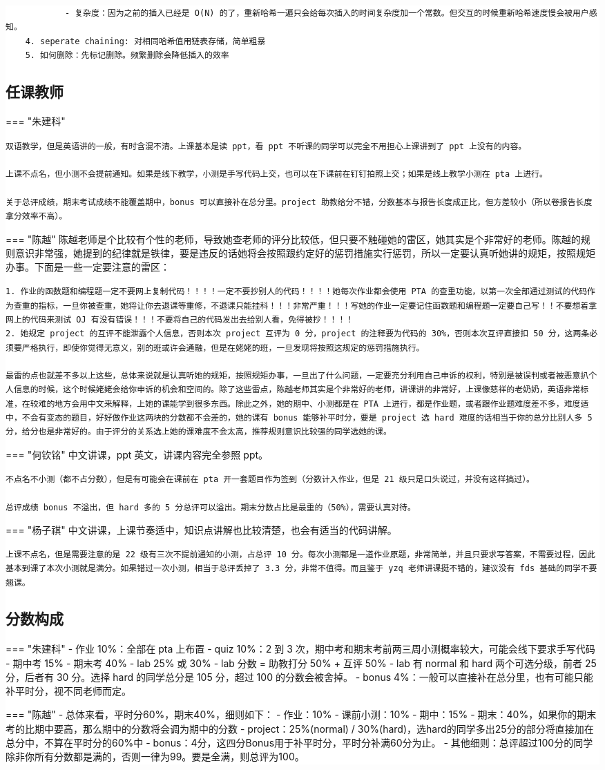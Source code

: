                 - 复杂度：因为之前的插入已经是 O(N) 的了，重新哈希一遍只会给每次插入的时间复杂度加一个常数。但交互的时候重新哈希速度慢会被用户感知。
        4. seperate chaining: 对相同哈希值用链表存储，简单粗暴
        5. 如何删除：先标记删除。频繁删除会降低插入的效率



## 任课教师

=== "朱建科"

    双语教学，但是英语讲的一般，有时含混不清。上课基本是读 ppt，看 ppt 不听课的同学可以完全不用担心上课讲到了 ppt 上没有的内容。

    上课不点名，但小测不会提前通知。如果是线下教学，小测是手写代码上交，也可以在下课前在钉钉拍照上交；如果是线上教学小测在 pta 上进行。

    关于总评成绩，期末考试成绩不能覆盖期中，bonus 可以直接补在总分里。project 助教给分不错，分数基本与报告长度成正比，但方差较小（所以卷报告长度拿分效率不高）。

=== "陈越"
    陈越老师是个比较有个性的老师，导致她查老师的评分比较低，但只要不触碰她的雷区，她其实是个非常好的老师。陈越的规则意识非常强，她提到的纪律就是铁律，要是违反的话她将会按照跟约定好的惩罚措施实行惩罚，所以一定要认真听她讲的规矩，按照规矩办事。下面是一些一定要注意的雷区：
    
    1. 作业的函数题和编程题一定不要网上复制代码！！！！一定不要抄别人的代码！！！！她每次作业都会使用 PTA 的查重功能，以第一次全部通过测试的代码作为查重的指标，一旦你被查重，她将让你去退课等重修，不退课只能挂科！！！非常严重！！！写她的作业一定要记住函数题和编程题一定要自己写！！不要想着拿网上的代码来测试 OJ 有没有错误！！！不要将自己的代码发出去给别人看，免得被抄！！！！
    2. 她规定 project 的互评不能泄露个人信息，否则本次 project 互评为 0 分，project 的注释要为代码的 30%，否则本次互评直接扣 50 分，这两条必须要严格执行，即使你觉得无意义，别的班或许会通融，但是在姥姥的班，一旦发现将按照这规定的惩罚措施执行。
    
    最雷的点也就差不多以上这些，总体来说就是认真听她的规矩，按照规矩办事，一旦出了什么问题，一定要充分利用自己申诉的权利，特别是被误判或者被恶意扒个人信息的时候，这个时候姥姥会给你申诉的机会和空间的。除了这些雷点，陈越老师其实是个非常好的老师，讲课讲的非常好，上课像慈祥的老奶奶，英语非常标准，在较难的地方会用中文来解释，上她的课能学到很多东西。除此之外，她的期中、小测都是在 PTA 上进行，都是作业题，或者跟作业题难度差不多，难度适中，不会有变态的题目，好好做作业这两块的分数都不会差的，她的课有 bonus 能够补平时分，要是 project 选 hard 难度的话相当于你的总分比别人多 5 分，给分也是非常好的。由于评分的关系选上她的课难度不会太高，推荐规则意识比较强的同学选她的课。

=== "何钦铭"
    中文讲课，ppt 英文，讲课内容完全参照 ppt。

    不点名不小测（都不占分数），但是有可能会在课前在 pta 开一套题目作为签到（分数计入作业，但是 21 级只是口头说过，并没有这样搞过）。

    总评成绩 bonus 不溢出，但 hard 多的 5 分总评可以溢出。期末分数占比是最重的（50%），需要认真对待。

=== "杨子祺"
    中文讲课，上课节奏适中，知识点讲解也比较清楚，也会有适当的代码讲解。

    上课不点名，但是需要注意的是 22 级有三次不提前通知的小测，占总评 10 分。每次小测都是一道作业原题，非常简单，并且只要求写答案，不需要过程，因此基本到课了本次小测就是满分。如果错过一次小测，相当于总评丢掉了 3.3 分，非常不值得。而且鉴于 yzq 老师讲课挺不错的，建议没有 fds 基础的同学不要翘课。

## 分数构成

=== "朱建科"
    - 作业 10%：全部在 pta 上布置
    - quiz 10%：2 到 3 次，期中考和期末考前两三周小测概率较大，可能会线下要求手写代码
    - 期中考 15%
    - 期末考 40%
    - lab 25% 或 30%
        - lab 分数 = 助教打分 50% + 互评 50%
        - lab 有 normal 和 hard 两个可选分级，前者 25 分，后者有 30 分。选择 hard 的同学总分是 105 分，超过 100 的分数会被舍掉。
    - bonus 4%：一般可以直接补在总分里，也有可能只能补平时分，视不同老师而定。

=== "陈越"
    - 总体来看，平时分60%，期末40%，细则如下：
    - 作业：10%
    - 课前小测：10%
    - 期中：15%
    - 期末：40%，如果你的期末考的比期中要高，那么期中的分数将会调为期中的分数
    - project：25%(normal) / 30%(hard)，选hard的同学多出25分的部分将直接加在总分中，不算在平时分的60%中
    - bonus：4分，这四分Bonus用于补平时分，平时分补满60分为止。
    - 其他细则：总评超过100分的同学除非你所有分数都是满的，否则一律为99。要是全满，则总评为100。 
